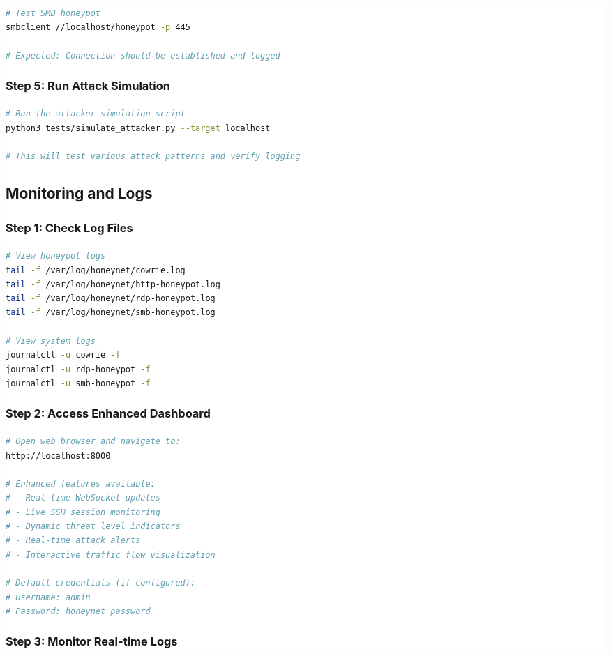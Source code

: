 ```bash
# Test SMB honeypot
smbclient //localhost/honeypot -p 445

# Expected: Connection should be established and logged
```

### Step 5: Run Attack Simulation

```bash
# Run the attacker simulation script
python3 tests/simulate_attacker.py --target localhost

# This will test various attack patterns and verify logging
```

## Monitoring and Logs

### Step 1: Check Log Files

```bash
# View honeypot logs
tail -f /var/log/honeynet/cowrie.log
tail -f /var/log/honeynet/http-honeypot.log
tail -f /var/log/honeynet/rdp-honeypot.log
tail -f /var/log/honeynet/smb-honeypot.log

# View system logs
journalctl -u cowrie -f
journalctl -u rdp-honeypot -f
journalctl -u smb-honeypot -f
```

### Step 2: Access Enhanced Dashboard

```bash
# Open web browser and navigate to:
http://localhost:8000

# Enhanced features available:
# - Real-time WebSocket updates
# - Live SSH session monitoring
# - Dynamic threat level indicators
# - Real-time attack alerts
# - Interactive traffic flow visualization

# Default credentials (if configured):
# Username: admin
# Password: honeynet_password
```

### Step 3: Monitor Real-time Logs
